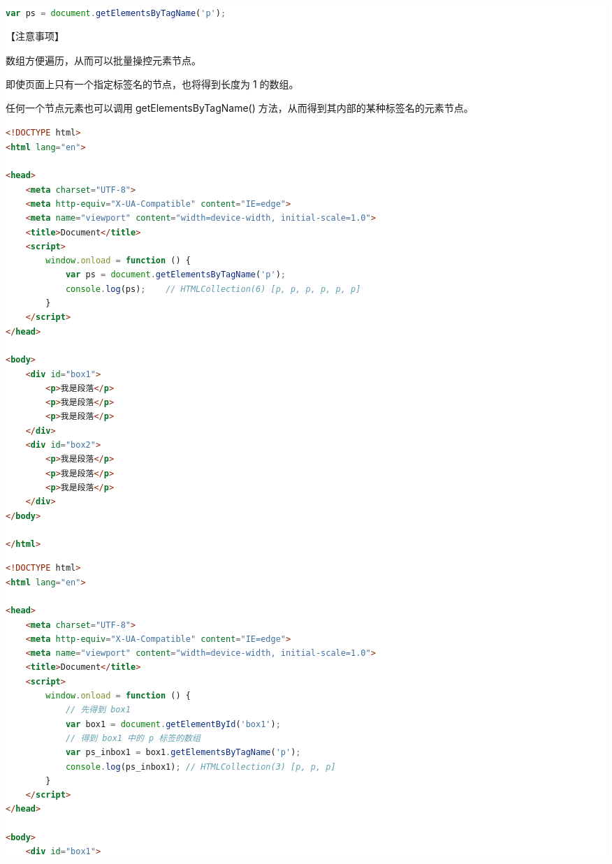 ```javascript
var ps = document.getElementsByTagName('p');
```

【注意事项】

数组方便遍历，从而可以批量操控元素节点。

即使页面上只有一个指定标签名的节点，也将得到长度为 1 的数组。

任何一个节点元素也可以调用 getElementsByTagName() 方法，从而得到其内部的某种标签名的元素节点。

```html
<!DOCTYPE html>
<html lang="en">

<head>
    <meta charset="UTF-8">
    <meta http-equiv="X-UA-Compatible" content="IE=edge">
    <meta name="viewport" content="width=device-width, initial-scale=1.0">
    <title>Document</title>
    <script>
        window.onload = function () {
            var ps = document.getElementsByTagName('p');
            console.log(ps);	// HTMLCollection(6) [p, p, p, p, p, p]
        }
    </script>
</head>

<body>
    <div id="box1">
        <p>我是段落</p>
        <p>我是段落</p>
        <p>我是段落</p>
    </div>
    <div id="box2">
        <p>我是段落</p>
        <p>我是段落</p>
        <p>我是段落</p>
    </div>
</body>

</html>
```

```html
<!DOCTYPE html>
<html lang="en">

<head>
    <meta charset="UTF-8">
    <meta http-equiv="X-UA-Compatible" content="IE=edge">
    <meta name="viewport" content="width=device-width, initial-scale=1.0">
    <title>Document</title>
    <script>
        window.onload = function () {
            // 先得到 box1
            var box1 = document.getElementById('box1');
            // 得到 box1 中的 p 标签的数组
            var ps_inbox1 = box1.getElementsByTagName('p');
            console.log(ps_inbox1);	// HTMLCollection(3) [p, p, p]
        }
    </script>
</head>

<body>
    <div id="box1">
```